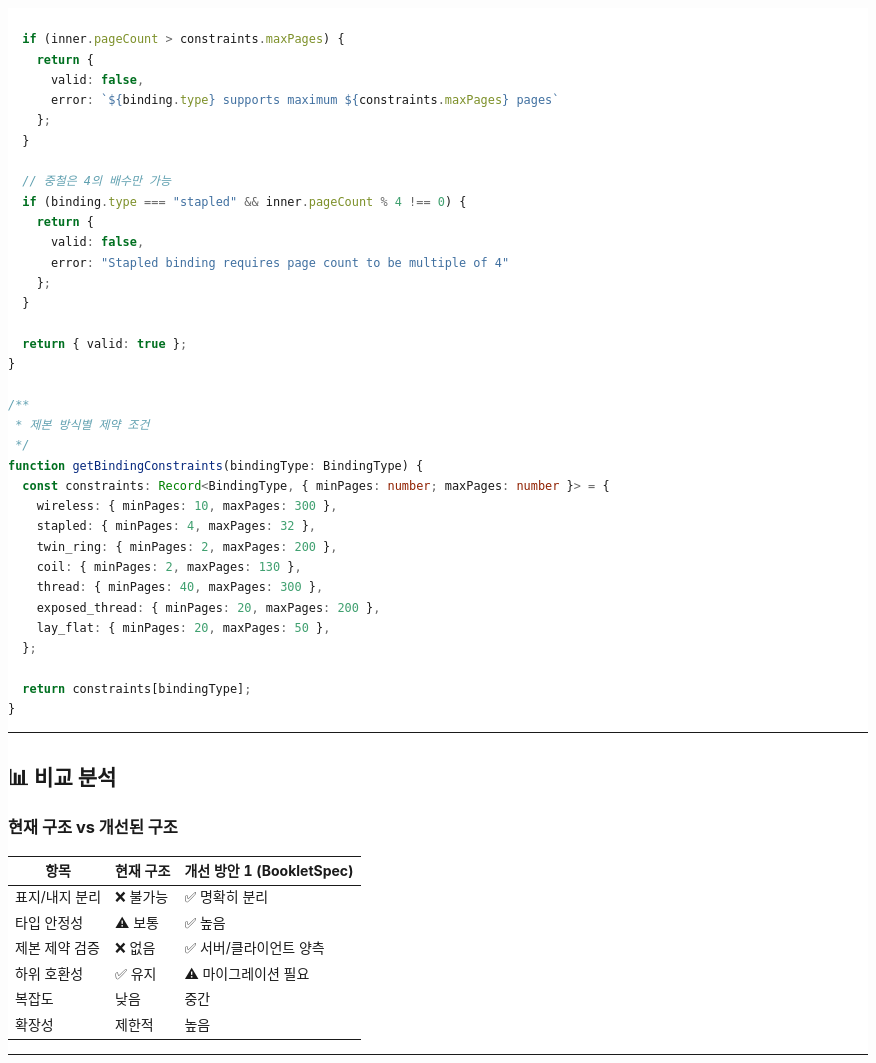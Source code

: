 ```typescript

  if (inner.pageCount > constraints.maxPages) {
    return {
      valid: false,
      error: `${binding.type} supports maximum ${constraints.maxPages} pages`
    };
  }

  // 중철은 4의 배수만 가능
  if (binding.type === "stapled" && inner.pageCount % 4 !== 0) {
    return {
      valid: false,
      error: "Stapled binding requires page count to be multiple of 4"
    };
  }

  return { valid: true };
}

/**
 * 제본 방식별 제약 조건
 */
function getBindingConstraints(bindingType: BindingType) {
  const constraints: Record<BindingType, { minPages: number; maxPages: number }> = {
    wireless: { minPages: 10, maxPages: 300 },
    stapled: { minPages: 4, maxPages: 32 },
    twin_ring: { minPages: 2, maxPages: 200 },
    coil: { minPages: 2, maxPages: 130 },
    thread: { minPages: 40, maxPages: 300 },
    exposed_thread: { minPages: 20, maxPages: 200 },
    lay_flat: { minPages: 20, maxPages: 50 },
  };

  return constraints[bindingType];
}
```

---

## 📊 비교 분석

### 현재 구조 vs 개선된 구조

| 항목 | 현재 구조 | 개선 방안 1 (BookletSpec) |
|------|-----------|-------------------------|
| 표지/내지 분리 | ❌ 불가능 | ✅ 명확히 분리 |
| 타입 안정성 | ⚠️ 보통 | ✅ 높음 |
| 제본 제약 검증 | ❌ 없음 | ✅ 서버/클라이언트 양측 |
| 하위 호환성 | ✅ 유지 | ⚠️ 마이그레이션 필요 |
| 복잡도 | 낮음 | 중간 |
| 확장성 | 제한적 | 높음 |

---